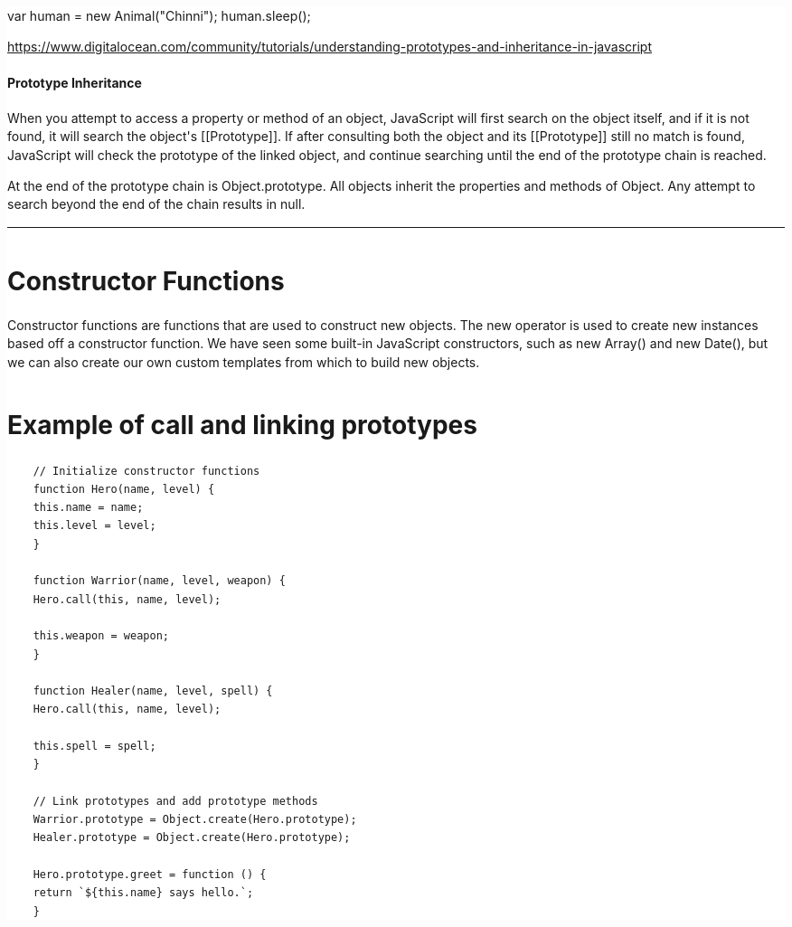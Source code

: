 
var human = new Animal("Chinni");
human.sleep();


https://www.digitalocean.com/community/tutorials/understanding-prototypes-and-inheritance-in-javascript



#### Prototype Inheritance
When you attempt to access a property or method of an object, JavaScript will first search on the object itself, and if it is not found, it will search the object's [[Prototype]]. If after consulting both the object and its [[Prototype]] still no match is found, JavaScript will check the prototype of the linked object, and continue searching until the end of the prototype chain is reached.

At the end of the prototype chain is Object.prototype. All objects inherit the properties and methods of Object. Any attempt to search beyond the end of the chain results in null.


--------------
# Constructor Functions
Constructor functions are functions that are used to construct new objects. The new operator is used to create new instances based off a constructor function. We have seen some built-in JavaScript constructors, such as new Array() and new Date(), but we can also create our own custom templates from which to build new objects.


# Example of call and linking prototypes
        // Initialize constructor functions
        function Hero(name, level) {
        this.name = name;
        this.level = level;
        }

        function Warrior(name, level, weapon) {
        Hero.call(this, name, level);

        this.weapon = weapon;
        }

        function Healer(name, level, spell) {
        Hero.call(this, name, level);

        this.spell = spell;
        }

        // Link prototypes and add prototype methods
        Warrior.prototype = Object.create(Hero.prototype);
        Healer.prototype = Object.create(Hero.prototype);

        Hero.prototype.greet = function () {
        return `${this.name} says hello.`;
        }
